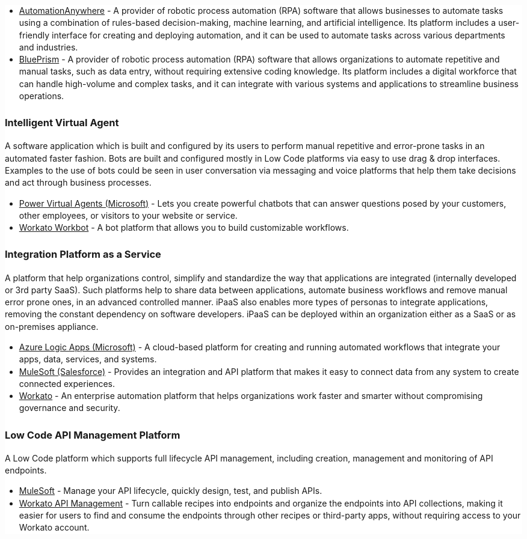 - [AutomationAnywhere](https://www.automationanywhere.com/) - A provider of robotic process automation (RPA) software that allows businesses to automate tasks using a combination of rules-based decision-making, machine learning, and artificial intelligence. Its platform includes a user-friendly interface for creating and deploying automation, and it can be used to automate tasks across various departments and industries.
- [BluePrism](https://www.blueprism.com/) - A provider of robotic process automation (RPA) software that allows organizations to automate repetitive and manual tasks, such as data entry, without requiring extensive coding knowledge. Its platform includes a digital workforce that can handle high-volume and complex tasks, and it can integrate with various systems and applications to streamline business operations.

### Intelligent Virtual Agent

A software application which is built and configured by its users to perform manual repetitive and error-prone tasks in an automated faster fashion. Bots are built and configured mostly in Low Code platforms via easy to use drag & drop interfaces. Examples to the use of bots could be seen in user conversation via messaging and voice platforms that help them take decisions and act through business processes.

- [Power Virtual Agents (Microsoft)](https://powervirtualagents.microsoft.com/) - Lets you create powerful chatbots that can answer questions posed by your customers, other employees, or visitors to your website or service.
- [Workato Workbot](https://docs.workato.com/workbot/overview.html) - A bot platform that allows you to build customizable workflows.

### Integration Platform as a Service

A platform that help organizations control, simplify and standardize the way that applications are integrated (internally developed or 3rd party SaaS). Such platforms help to share data between applications, automate business workflows and remove manual error prone ones, in an advanced controlled manner. iPaaS also enables more types of personas to integrate applications, removing the constant dependency on software developers. iPaaS can be deployed within an organization either as a SaaS or as on-premises appliance.

- [Azure Logic Apps (Microsoft)](https://azure.microsoft.com/en-us/services/logic-apps/) - A cloud-based platform for creating and running automated workflows that integrate your apps, data, services, and systems.
- [MuleSoft (Salesforce)](https://mulesoft.com/) - Provides an integration and API platform that makes it easy to connect data from any system to create connected experiences.
- [Workato](https://www.workato.com) - An enterprise automation platform that helps organizations work faster and smarter without compromising governance and security.

### Low Code API Management Platform

A Low Code platform which supports full lifecycle API management, including creation, management and monitoring of API endpoints.

- [MuleSoft](https://www.mulesoft.com/platform/api-management) - Manage your API lifecycle, quickly design, test, and publish APIs.
- [Workato API Management](https://docs.workato.com/api-management.html) - Turn callable recipes into endpoints and organize the endpoints into API collections, making it easier for users to find and consume the endpoints through other recipes or third-party apps, without requiring access to your Workato account.
